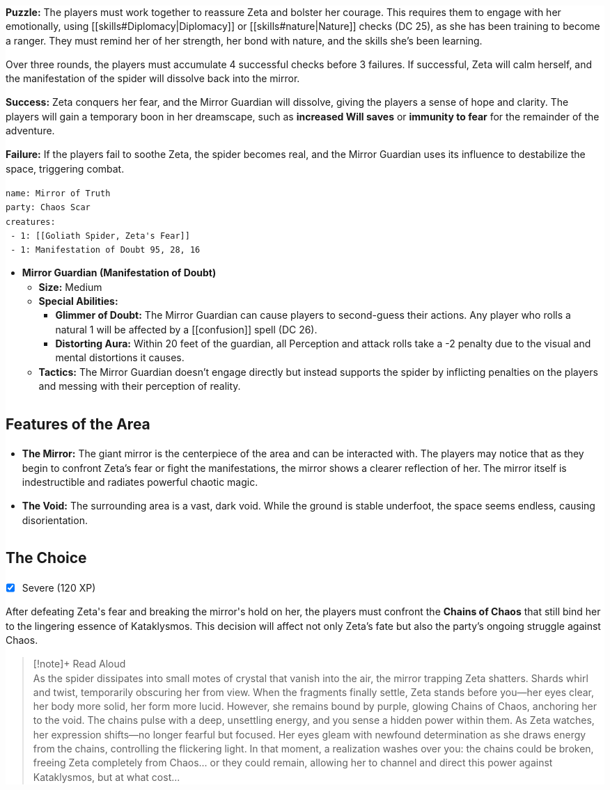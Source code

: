 **Puzzle:** The players must work together to reassure Zeta and bolster her courage. This requires them to engage with her emotionally, using [[skills#Diplomacy|Diplomacy]] or [[skills#nature|Nature]] checks (DC 25), as she has been training to become a ranger. They must remind her of her strength, her bond with nature, and the skills she’s been learning.

Over three rounds, the players must accumulate 4 successful checks before 3 failures. If successful, Zeta will calm herself, and the manifestation of the spider will dissolve back into the mirror.

**Success:** Zeta conquers her fear, and the Mirror Guardian will dissolve, giving the players a sense of hope and clarity. The players will gain a temporary boon in her dreamscape, such as **increased Will saves** or **immunity to fear** for the remainder of the adventure.

**Failure:** If the players fail to soothe Zeta, the spider becomes real, and the Mirror Guardian uses its influence to destabilize the space, triggering combat.

```encounter
name: Mirror of Truth
party: Chaos Scar
creatures:
 - 1: [[Goliath Spider, Zeta's Fear]]
 - 1: Manifestation of Doubt 95, 28, 16
```

- **Mirror Guardian (Manifestation of Doubt)**
   - **Size:** Medium  
   - **Special Abilities:**
     - **Glimmer of Doubt:** The Mirror Guardian can cause players to second-guess their actions. Any player who rolls a natural 1 will be affected by a [[confusion]] spell (DC 26).
     - **Distorting Aura:** Within 20 feet of the guardian, all Perception and attack rolls take a -2 penalty due to the visual and mental distortions it causes.
   - **Tactics:** The Mirror Guardian doesn’t engage directly but instead supports the spider by inflicting penalties on the players and messing with their perception of reality.

## Features of the Area
- **The Mirror:** The giant mirror is the centerpiece of the area and can be interacted with. The players may notice that as they begin to confront Zeta’s fear or fight the manifestations, the mirror shows a clearer reflection of her. The mirror itself is indestructible and radiates powerful chaotic magic.
  
- **The Void:** The surrounding area is a vast, dark void. While the ground is stable underfoot, the space seems endless, causing disorientation.

## The Choice
- [x] Severe (120 XP)

After defeating Zeta's fear and breaking the mirror's hold on her, the players must confront the **Chains of Chaos** that still bind her to the lingering essence of Kataklysmos. This decision will affect not only Zeta’s fate but also the party’s ongoing struggle against Chaos.

> [!note]+ Read Aloud  
> As the spider dissipates into small motes of crystal that vanish into the air, the mirror trapping Zeta shatters. Shards whirl and twist, temporarily obscuring her from view. When the fragments finally settle, Zeta stands before you—her eyes clear, her body more solid, her form more lucid. However, she remains bound by purple, glowing Chains of Chaos, anchoring her to the void. The chains pulse with a deep, unsettling energy, and you sense a hidden power within them. As Zeta watches, her expression shifts—no longer fearful but focused. Her eyes gleam with newfound determination as she draws energy from the chains, controlling the flickering light. In that moment, a realization washes over you: the chains could be broken, freeing Zeta completely from Chaos... or they could remain, allowing her to channel and direct this power against Kataklysmos, but at what cost...
